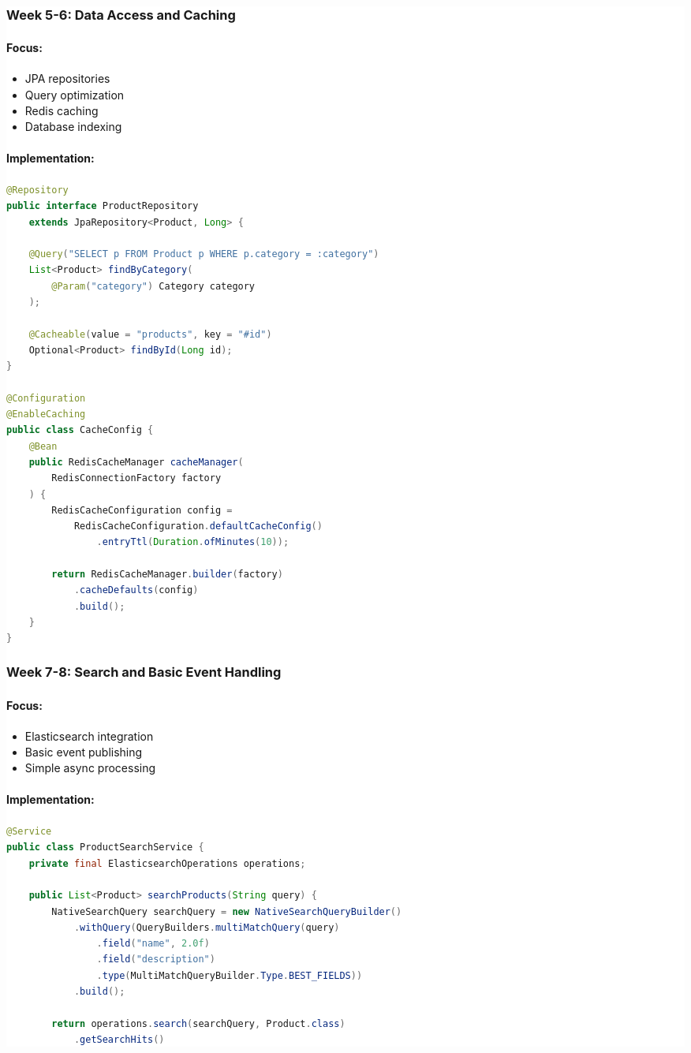 ### Week 5-6: Data Access and Caching
#### Focus:
- JPA repositories
- Query optimization
- Redis caching
- Database indexing

#### Implementation:
```java
@Repository
public interface ProductRepository 
    extends JpaRepository<Product, Long> {
    
    @Query("SELECT p FROM Product p WHERE p.category = :category")
    List<Product> findByCategory(
        @Param("category") Category category
    );
    
    @Cacheable(value = "products", key = "#id")
    Optional<Product> findById(Long id);
}

@Configuration
@EnableCaching
public class CacheConfig {
    @Bean
    public RedisCacheManager cacheManager(
        RedisConnectionFactory factory
    ) {
        RedisCacheConfiguration config = 
            RedisCacheConfiguration.defaultCacheConfig()
                .entryTtl(Duration.ofMinutes(10));
                
        return RedisCacheManager.builder(factory)
            .cacheDefaults(config)
            .build();
    }
}
```

### Week 7-8: Search and Basic Event Handling
#### Focus:
- Elasticsearch integration
- Basic event publishing
- Simple async processing

#### Implementation:
```java
@Service
public class ProductSearchService {
    private final ElasticsearchOperations operations;
    
    public List<Product> searchProducts(String query) {
        NativeSearchQuery searchQuery = new NativeSearchQueryBuilder()
            .withQuery(QueryBuilders.multiMatchQuery(query)
                .field("name", 2.0f)
                .field("description")
                .type(MultiMatchQueryBuilder.Type.BEST_FIELDS))
            .build();
            
        return operations.search(searchQuery, Product.class)
            .getSearchHits()
```